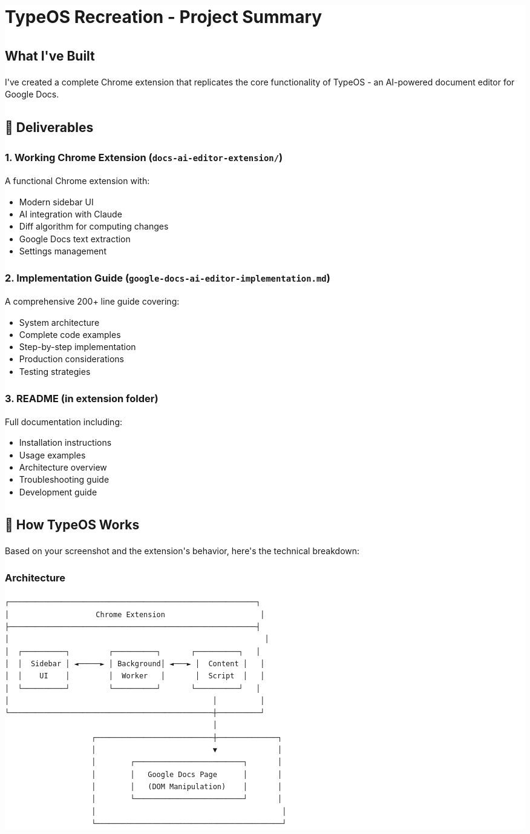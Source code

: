 # TypeOS Recreation - Project Summary

## What I've Built

I've created a complete Chrome extension that replicates the core functionality of TypeOS - an AI-powered document editor for Google Docs.

## 📁 Deliverables

### 1. **Working Chrome Extension** (`docs-ai-editor-extension/`)
A functional Chrome extension with:
- Modern sidebar UI
- AI integration with Claude
- Diff algorithm for computing changes
- Google Docs text extraction
- Settings management

### 2. **Implementation Guide** (`google-docs-ai-editor-implementation.md`)
A comprehensive 200+ line guide covering:
- System architecture
- Complete code examples
- Step-by-step implementation
- Production considerations
- Testing strategies

### 3. **README** (in extension folder)
Full documentation including:
- Installation instructions
- Usage examples
- Architecture overview
- Troubleshooting guide
- Development guide

## 🔧 How TypeOS Works

Based on your screenshot and the extension's behavior, here's the technical breakdown:

### Architecture

```
┌─────────────────────────────────────────────────────────┐
│                    Chrome Extension                      │
├─────────────────────────────────────────────────────────┤
│                                                           │
│  ┌──────────┐         ┌──────────┐       ┌──────────┐   │
│  │  Sidebar │ ◄─────► │ Background│ ◄───► │  Content │   │
│  │    UI    │         │  Worker   │       │  Script  │   │
│  └──────────┘         └──────────┘       └──────────┘   │
│                                               │          │
└───────────────────────────────────────────────┼──────────┘
                                                │
                    ┌───────────────────────────┼──────────────┐
                    │                           ▼              │
                    │        ┌─────────────────────────┐       │
                    │        │   Google Docs Page      │       │
                    │        │   (DOM Manipulation)    │       │
                    │        └─────────────────────────┘       │
                    │                                           │
                    └───────────────────────────────────────────┘
```